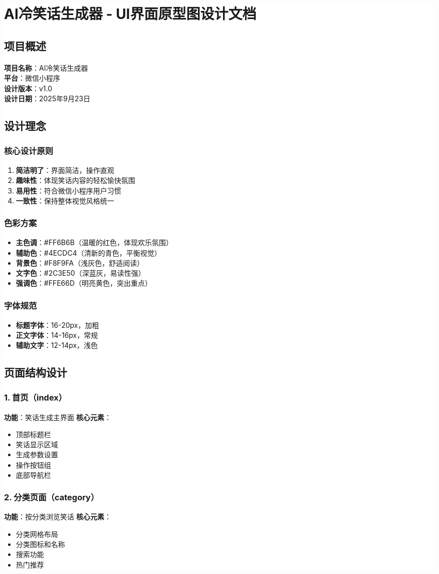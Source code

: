 # AI冷笑话生成器 - UI界面原型图设计文档

## 项目概述

**项目名称**：AI冷笑话生成器  
**平台**：微信小程序  
**设计版本**：v1.0  
**设计日期**：2025年9月23日  

## 设计理念

### 核心设计原则
1. **简洁明了**：界面简洁，操作直观
2. **趣味性**：体现笑话内容的轻松愉快氛围
3. **易用性**：符合微信小程序用户习惯
4. **一致性**：保持整体视觉风格统一

### 色彩方案
- **主色调**：#FF6B6B（温暖的红色，体现欢乐氛围）
- **辅助色**：#4ECDC4（清新的青色，平衡视觉）
- **背景色**：#F8F9FA（浅灰色，舒适阅读）
- **文字色**：#2C3E50（深蓝灰，易读性强）
- **强调色**：#FFE66D（明亮黄色，突出重点）

### 字体规范
- **标题字体**：16-20px，加粗
- **正文字体**：14-16px，常规
- **辅助文字**：12-14px，浅色

## 页面结构设计

### 1. 首页（index）
**功能**：笑话生成主界面
**核心元素**：
- 顶部标题栏
- 笑话显示区域
- 生成参数设置
- 操作按钮组
- 底部导航栏

### 2. 分类页面（category）
**功能**：按分类浏览笑话
**核心元素**：
- 分类网格布局
- 分类图标和名称
- 搜索功能
- 热门推荐
